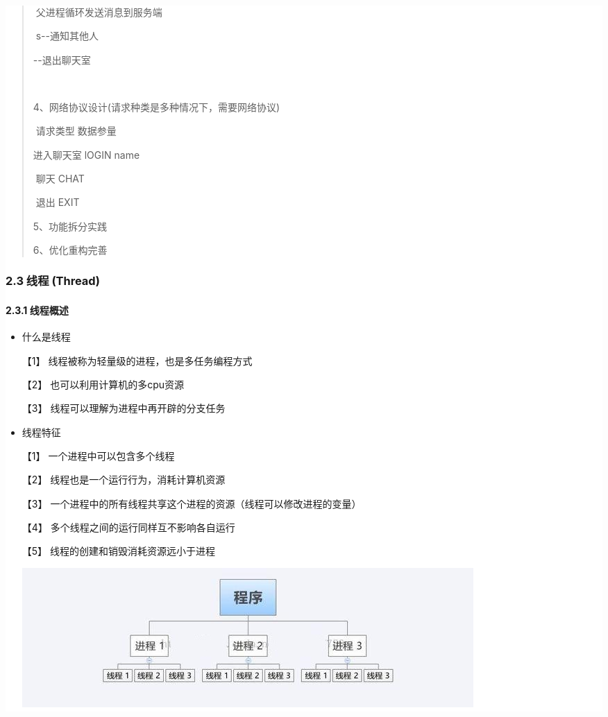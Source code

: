 > ​			父进程循环发送消息到服务端
>
> ​		s--通知其他人
>
> --退出聊天室
>
> ​			
>
> 4、网络协议设计(请求种类是多种情况下，需要网络协议)
>
> ​											请求类型    								 数据参量
>
> 进入聊天室							lOGIN										 name
>
> ​		聊天								CHAT										
>
> ​		退出								EXIT
>
> 5、功能拆分实践
>
> 6、优化重构完善
>
> 



### 2.3 线程 (Thread)



#### 2.3.1 线程概述

* 什么是线程
  
  【1】 线程被称为轻量级的进程，也是多任务编程方式
  
  【2】 也可以利用计算机的多cpu资源
  
  【3】 线程可以理解为进程中再开辟的分支任务

  

* 线程特征
  
  【1】 一个进程中可以包含多个线程
  
  【2】 线程也是一个运行行为，消耗计算机资源
  
  【3】 一个进程中的所有线程共享这个进程的资源（线程可以修改进程的变量）
  
  【4】 多个线程之间的运行同样互不影响各自运行
  
  【5】 线程的创建和销毁消耗资源远小于进程

  

  ![](./img/21.jpg)
  